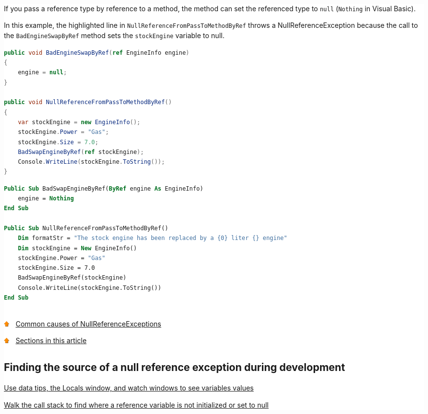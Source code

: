  If you pass a reference type by reference to a method, the method can set the referenced type to `null` (`Nothing` in Visual Basic).  
  
 In this example, the highlighted line in `NullReferenceFromPassToMethodByRef` throws a NullReferenceException because the call to the `BadEngineSwapByRef` method sets the `stockEngine` variable to null.  
  
```c#  
public void BadEngineSwapByRef(ref EngineInfo engine)  
{  
    engine = null;  
}  
  
public void NullReferenceFromPassToMethodByRef()  
{  
    var stockEngine = new EngineInfo();  
    stockEngine.Power = "Gas";  
    stockEngine.Size = 7.0;  
    BadSwapEngineByRef(ref stockEngine);  
    Console.WriteLine(stockEngine.ToString());  
}  
```  
  
```vb  
Public Sub BadSwapEngineByRef(ByRef engine As EngineInfo)  
    engine = Nothing  
End Sub  
  
Public Sub NullReferenceFromPassToMethodByRef()  
    Dim formatStr = "The stock engine has been replaced by a {0} liter {} engine"  
    Dim stockEngine = New EngineInfo()  
    stockEngine.Power = "Gas"  
    stockEngine.Size = 7.0  
    BadSwapEngineByRef(stockEngine)  
    Console.WriteLine(stockEngine.ToString())  
End Sub  
  
```  
  
 ![Back to top](../codequality/media/pcs_backtotop.png "PCS_BackToTop") [Common causes of NullReferenceExceptions](#BKMK_Common_causes_of_NullReferenceExceptions)  
  
 ![Back to top](../codequality/media/pcs_backtotop.png "PCS_BackToTop") [Sections in this article](#BKMK_Contents)  
  
##  <a name="BKMK_Find_the_source_of_a_null_reference_exception_during_development"></a> Finding the source of a null reference exception during development  
 [Use data tips, the Locals window, and watch windows to see variables values](#BKMK_Use_data_tips_the_Locals_window_and_watch_windows_to_see_variables_values)  
  
 [Walk the call stack to find where a reference variable is not initialized or set to null](#BKMK_Walk_the_call_stack_to_find_where_a_type_reference_is_not_initialized_or_set_to_null_)  
  